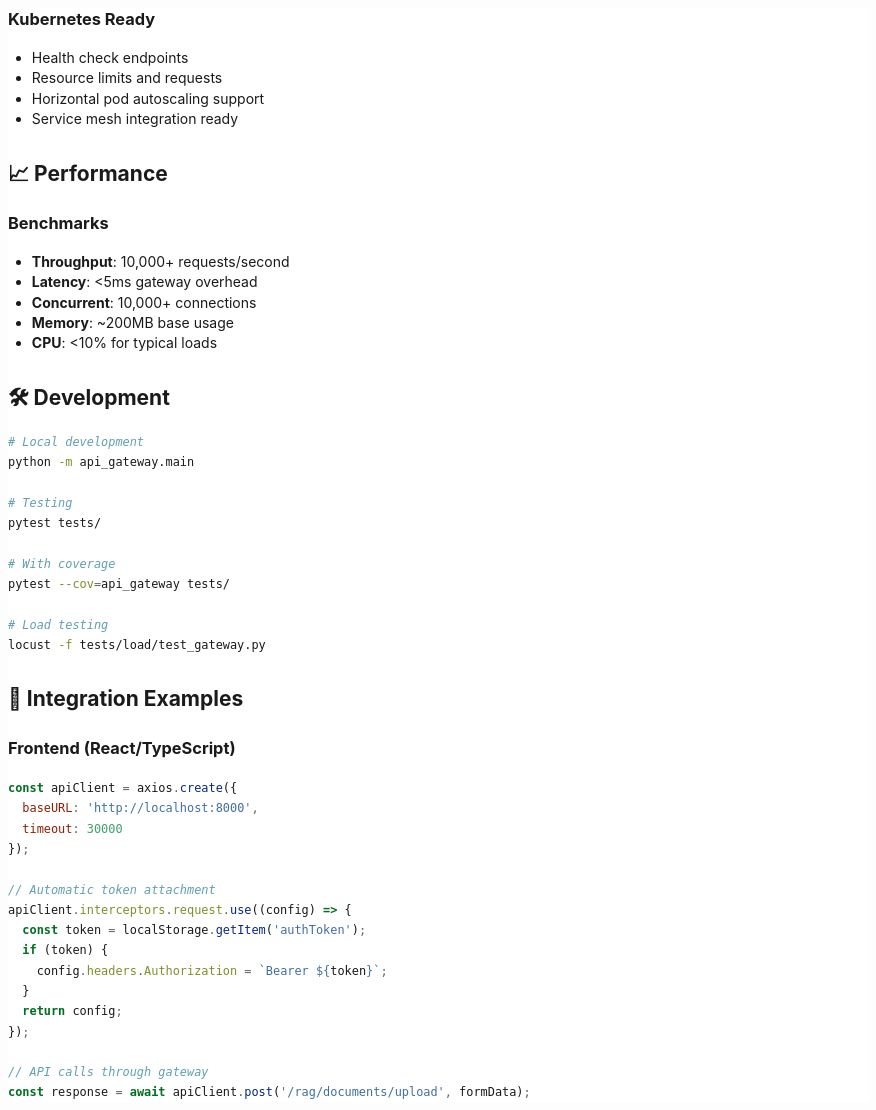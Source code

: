 ### **Kubernetes Ready**
- Health check endpoints
- Resource limits and requests
- Horizontal pod autoscaling support
- Service mesh integration ready

## 📈 Performance

### **Benchmarks**
- **Throughput**: 10,000+ requests/second
- **Latency**: <5ms gateway overhead
- **Concurrent**: 10,000+ connections
- **Memory**: ~200MB base usage
- **CPU**: <10% for typical loads

## 🛠️ Development

```bash
# Local development
python -m api_gateway.main

# Testing
pytest tests/

# With coverage
pytest --cov=api_gateway tests/

# Load testing
locust -f tests/load/test_gateway.py
```

## 🔄 Integration Examples

### **Frontend (React/TypeScript)**
```javascript
const apiClient = axios.create({
  baseURL: 'http://localhost:8000',
  timeout: 30000
});

// Automatic token attachment
apiClient.interceptors.request.use((config) => {
  const token = localStorage.getItem('authToken');
  if (token) {
    config.headers.Authorization = `Bearer ${token}`;
  }
  return config;
});

// API calls through gateway
const response = await apiClient.post('/rag/documents/upload', formData);
```
